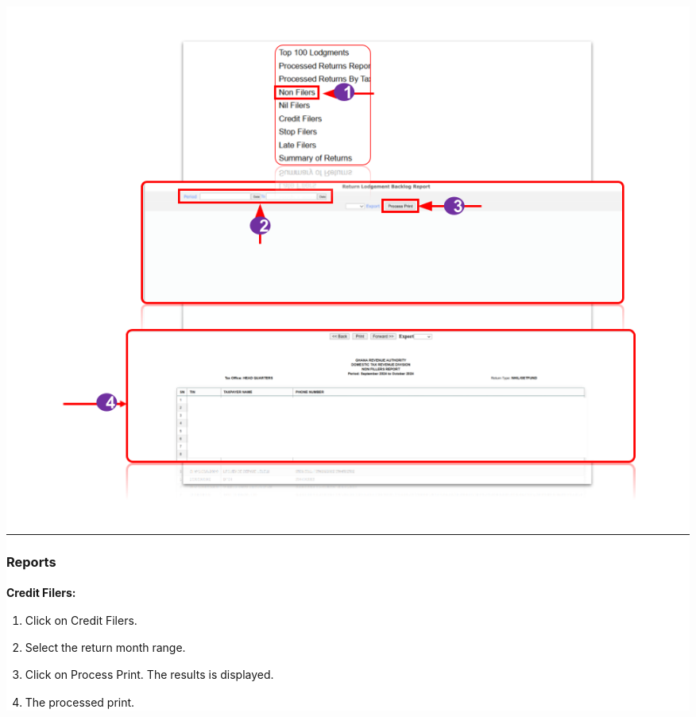 ![Image](/content/images/excise-unit/no-filers.png)

---

### Reports

**Credit Filers:**

1. Click on Credit Filers.

2. Select the return month range. 

3. Click on Process Print. The results is displayed.

4. The processed print.
